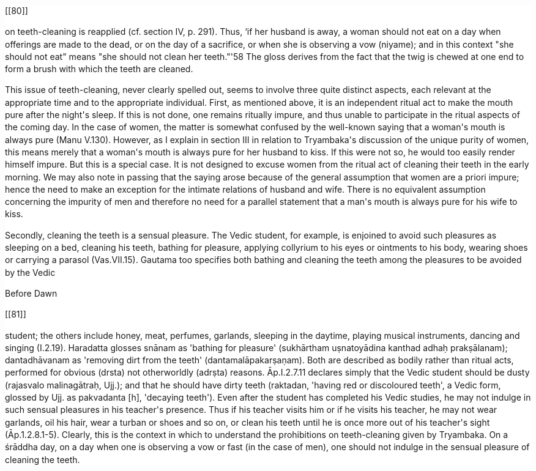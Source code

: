 [^54]: smrtyarthasāre // angulya dhavayed dantan varjayet tu pradesinīm / madhyamānāmikānguṣṭhair dantadārḍhyam bhavaty api // Sdhp.5v.3–4 (Sm.A.) Sm.A.p.25 (trnaparṇodakenāngulyā vā dantan dhāvayet pradesini varjyam...); Sm.M.II.p.244 (dantadhavo for dantadārdhyam; Sm.A.). 

[^55]: varjadivasān āha viṣṇuḥ // Sdhp.5v.4. śrāddhe janmadine caiva vivāhe jirnadoṣataḥ / vrate caivopavāse ca varjayed dantadhāvanam // iti // Sdhp.5v. 4-5 (Visṇu)<Sm.C.II.p.277 ('jīrnaduṣitaḥ for jirṇadosatah; prete for vrate; Yama); Sm.M.II.p.243 (dusitah for dosatah; Sm.C.). 

[^56]: anena vacanena upavāse puruṣāṇām iva dantadhāvananiṣedhe prapte strīnām viseṣam āha manuḥ // Sdhp.5-6. 

[^57]: puspalankāravastrani tatha dhupanulepanam / upavāse na dusyanti dantadhavanam anjanam // iti // Sdhp.5v.6-7 (Manu) < Nirn.I.p.20 (Manu); Sm.M.II.p.244 (strīyā for tathā; °dhāvanavarjanam for  ̊dhāvanam añjanam; Manu). 

 

[[80]]

on teeth-cleaning is reapplied (cf. section IV, p. 291). Thus, ‘if her husband is away, a woman should not eat on a day when offerings are made to the dead, or on the day of a sacrifice, or when she is observing a vow (niyame); and in this context "she should not eat" means "she should not clean her teeth."'58 The gloss derives from the fact that the twig is chewed at one end to form a brush with which the teeth are cleaned. 

This issue of teeth-cleaning, never clearly spelled out, seems to involve three quite distinct aspects, each relevant at the appropriate time and to the appropriate individual. First, as mentioned above, it is an independent ritual act to make the mouth pure after the night's sleep. If this is not done, one remains ritually impure, and thus unable to participate in the ritual aspects of the coming day. In the case of women, the matter is somewhat confused by the well-known saying that a woman's mouth is always pure (Manu V.130). However, as I explain in section III in relation to Tryambaka's discussion of the unique purity of women, this means merely that a woman's mouth is always pure for her husband to kiss. If this were not so, he would too easily render himself impure. But this is a special case. It is not designed to excuse women from the ritual act of cleaning their teeth in the early morning. We may also note in passing that the saying arose because of the general assumption that women are a priori impure; hence the need to make an exception for the intimate relations of husband and wife. There is no equivalent assumption concerning the impurity of men and therefore no need for a parallel statement that a man's mouth is always pure for his wife to kiss. 

Secondly, cleaning the teeth is a sensual pleasure. The Vedic student, for example, is enjoined to avoid such pleasures as sleeping on a bed, cleaning his teeth, bathing for pleasure, applying collyrium to his eyes or ointments to his body, wearing shoes or carrying a parasol (Vas.VII.15). Gautama too specifies both bathing and cleaning the teeth among the pleasures to be avoided by the Vedic 

[^58]: proṣitabhartṛkānām viseṣam āha visnuḥ // Sdhp.5v.7. śrāddhe yajñe ca niyame nādyāt proṣitabhartṛkā / nadyat dantadhavanam na kuryād ity arthaḥ || iti // Sdhp.5v.8 (Viṣṇu) < Sm.M.p.244 (first half-sloka only; Mādhaviya); Par.M.I.i.p.253 (first half-śloka only; niyamān for niyame; Vyāsa); Sm.C.II.p.277 (first half-sloka only; patyau ca proṣite tatha for nādyāt proṣitabhartṛkā; Vyāsa). 

 

Before Dawn 

[[81]]

student; the others include honey, meat, perfumes, garlands, sleeping in the daytime, playing musical instruments, dancing and singing (I.2.19). Haradatta glosses snānam as 'bathing for pleasure' (sukhārtham uṣnatoyādina kanthad adhaḥ prakṣālanam); dantadhāvanam as 'removing dirt from the teeth' (dantamalāpakarṣaṇam). Both are described as bodily rather than ritual acts, performed for obvious (drsta) not otherworldly (adrṣta) reasons. Āp.I.2.7.11 declares simply that the Vedic student should be dusty (rajasvalo malinagātraḥ, Ujj.); and that he should have dirty teeth (raktadan, 'having red or discoloured teeth', a Vedic form, glossed by Ujj. as pakvadanta [h], 'decaying teeth'). Even after the student has completed his Vedic studies, he may not indulge in such sensual pleasures in his teacher's presence. Thus if his teacher visits him or if he visits his teacher, he may not wear garlands, oil his hair, wear a turban or shoes and so on, or clean his teeth until he is once more out of his teacher's sight (Āp.1.2.8.1-5). Clearly, this is the context in which to understand the prohibitions on teeth-cleaning given by Tryambaka. On a śrāddha day, on a day when one is observing a vow or fast (in the case of men), one should not indulge in the sensual pleasure of cleaning the teeth. 


[^1]: sodhaḥ vibhajya rajanim caramāmse prabodhitaḥ patnya saha...il Sdhp.2v.8. Cf. note 6. 
[^2]: brāhme muhūrte nidrākarane dosa uktah smṛtiratnāvalyām // brāhme muhūrte sevetām sayanam yatra dampati/ śmaśānatulyam tad veśma pitṛbhiḥ parivarjitam // iti // Sdhp.2v.9–10 (Smṛtiratnāvalī) Sm.M.p.209 (Smṛtiratnavali). 
[^3]: striya bhartrṛprabodhāt pūrvam eva prabodhavyam // Sdhp.2v.5-6. 4. tathā ca yājñavalkyaḥ// supte paścāc ca yā śete pūrvam eva prabudhyate/ nanyam kamayate citte sā vijñeyā pativratā// iti// Sdhp.2v.6–7 (Yājñ.) <? Not in Yajñ. N.S. index. 
[^5]: prabudhya ca devatadhyanam kartavyam // Sdhp.2v.7. 
[^6]: tathã ca smṛtyantare// ṣoḍhaḥ vibhajya rajanim caramāmse prabodhitaḥ ¡¡ patnya saha harim dhyātva dharmam artham ca cintayet | iti // Sdhp.2v.7-9 (smṛtyantara) ‹ Sm.M.II.p.209 (smṛtyantara). Cf. note 1. 
[^7]: prabodhānantaram darsaniyāny adarśaniyāni ca darśayati kātyāyanaḥ // Sdhp.2.v.10-3r.1. 
[^8]: śrotriyam subhagam gām ca hy agnim agnicitam tathā / prātar uithāya yaḥ pasyed āpadbhyaḥ sa pramucyate // Sdhp.3r.1-2 (hy inserted to restore the metre; cf. Sm.M.) < Sm.M.p.211 (hy agnim for agnim; vimucyate for pramucyate); Par.M.I.i.p.221 (subhagam preferred reading, 11 out of 13 MSS give subhagām; Calcutta edn. gives subhagāngām); Kāty.Sm. 19.9, Jīv.I.p.629 (subhagam for subhagam); Gobh.Sm.II.163, SS (srotriyam subhagām gām vā sāgnim agnicitim yatha...). 
[^9]: pāpiṣtham durbhagam madyam nagnam utkṛttanāsikam / prātar utthāya yaḥ pasyet tat kaler upalakṣaṇam // iti // Sdhp.3r.2-3 < Sm.M.II.p.211 (martyam for madyam); Par.M.I.i.p.221 (cândham preferred reading; two MSS give madyam; Calcutta edn. prefers madyam); Kāty.Sm. 19.9, Jiv.I.p.629 (durbhagām antyam for durbhagam madyam; sa for tat; upayujyate for upalakṣaṇam); Gobh.Sm.II.165,SS (as Kāty.Sm.). 
[^10]: apararātre dhānyasamskārādi kartavyam // Sdhp.3r.3-4. 
[^11]: tathā ca mārkandeyapurane || nisāyāḥ paścime yāme dhānyasamskaraṇādikam / kriyamāṇam hi nārīṇām sarvasreyodhanā vaham // iti // Sdhp.3r. 4-5 (Mārk.P.) < ? 
[^12]: prātaḥkāle gṛhasammārjanādikam kartavyam // Sdhp.3r.5. 13. tad api tatraiva || spṛśanti raśmayo yasya gṛham sammārjanād ṛte | bhavanti vimukhās tasya pitaro devamataraḥ // Sdhp.3r.5-6 (Mārk.P.) < ? 14. prātaḥkāle striyā kāryam gomayenānulepanam | pratyaham sadane tasmān naiva duḥkhāni paśyati // Sdhp.3r.6-7 (Mārk.P.) < ? 
[^15]: Sdhp.3r.7-3v.3 (Mbh.). gomayasya prāśastam ānusāsanike // śrī kṛtveha vapuḥ kāntam gomadhyesu vivesa ha //< Mbh.XIII.81.3a (gomadhyam pravivesa). apy ekange tu vo vastum icchami ca sukutsite/ na vosti kutsitam kimcid angeṣv alakṣyate 'naghaḥ// Mbh.XIII.81.20. punyaḥ pavitraḥ subhagā mama vāsam prayacchata / vaseyam yatra vo dehe tan me vaktum ihārhatha // < Mbh.XIII.81.21 (deśam for vasam; cānge 'ham for vo dehe; vyākhyātum for vaktum iha). gāvaḥ ūcuḥ || avaśyam mānanā kāryā tavāsmābhir yaśasvini || śakṛnmūtre vasa tvam hi punyam etad dhi nah subhe // Mbh.XIII.81.23 (nivāsa naḥ for vasa tvam hi). śrir uvāca // distyā prasādo yuṣmābhiḥ kṛto me 'nugrahātmakaḥ / evam bhavatu bhadram vaḥ pūjitāsmi sukhapradāḥ // < Mbh.XIII.81.24. evam gośakṛtaḥ putra māhātmyam te 'nuvarṇitam // Mbh.XIII.81.26a. 
[^16]: gavām mūtrapurīṣasya no 'dvijeta katham cana // iti // Sdhp.3v.3-4 (Mbh.) < Mbh.XIII.77.15a (kadācana for katham cana). 
[^17]: ata eva gomayenānulipto deśaḥ sucir lakṣmyā āyatanam iti sarvajanānubhavasiddham // Sdhp.3v.4-5. 
[^18]: aśūnya dehalī kāryā prātaḥkāle viseṣataḥ/yasyaḥ sunya bhavet sā tu sunyam tasyaḥ kulam bhavet // Sdhp.3v.5-6 < ? 
[^19]: udumbare vasen nityam bhavānī sarvade vata / tataḥ sa pratyaham pūjyā gandhapuṣpākṣatādibhiḥ // Sdhp.3v.6-7 <? 
[^20]: pādasya sparśanam tatra asampūjya ca langhanam | kurvan na sukham āpnoti tasmāt tat parivarjayet // Sdhp.3v.7-8 <? 
[^21]: akṛtasvastikām yā tu kramel liptam ca medinīm / tasyās trīṇi vinasyanti vittam āyur yaŝas tathā // Sdhp.3v.8–9 < ? 
[^22]: yad gṛham rājate nityam rangavalyānulepanaih/ tad gṛhe vasate lakṣmir nityam pūrṇakalānvitā// iti// Sdhp.3v.9-10<Sm.M.I.p.158 (mangalair anulepanaiḥ for rangavalyānulepanaiḥ; Vyāsa.) 
[^23]: idam ca dhānyāvahananopalepanasammārjanādikam yathāśakti svayam kuryāt kārayed va // Sdhp. 3v.10-4r.1. 
[^24]: tatha cānusāsanike sandilim prati sumanā // Sdhp.4r.1. kutumbarthe samānītam yat kimcit kāryam eva tu ¡ prātar utthaya tat sarvam kārayāmi karomi ca // iti // Sdhp.4r.1-2 (Mbh.) < Mbh.XIII.124.15. 
[^25]: agniparicaryām devapūjopakaraṇasādhanādīni tu svayam kuryāt // Sdhp.4r.2-3. 
[^26]: Sdhp.5v.9-6r.3 (Mbh.). atha gosevanam /bhārate// sāyam prātar namasyec ca gās tataḥ pustim āpnuyāt // < Mbh.XIII.77.15b (cf. note 29). gaś ca samkirtayen nityam navamanyeta tās tathā // < Mbh.XIII.77.17a (tās for gās). druhyen na manasā vāpi goṣu nityam sukhapradaḥ / arcayeta sadā caiva numaskārais ca pūjayet //< Mbh.XIII.80.33ab (na druhyen for druhyen na; cāpi for vapi; tā hi for nityam). mataraḥ sarvabhūtānām gāvaḥ sarvasukhapradāḥ | vṛddhim ākānkṣatā nityam gāvaḥ kāryāḥ pradakṣiṇāḥ // ‹ Mbh. XIII.68.6b-7a. santāḍyā na tu pādena gavām madhye na ca vrajet || < ? mangalāyatanam devyas tasmāt pūjyāḥ sadaiva hi//< Mbh.XIII.68.7b. 
[^27]: Sdhp.6r.3-5 (Mbh.). usne varṣati sīte vā mārute vāti vā bhṛśam / na kurvītātmanas trāṇam gor akṛtvā svaśaktitaḥ // ātmano yadi vānyeṣām gṛhe kṣetre khale 'thavā / bhakṣayantīm na kathayet pibantam naiva vatsakam// < Par.M.II.i.p.248,2-5 (tu saktitaḥ for svaśaktitaḥ; 'thava khale for khale 'thavā; caiva for naiva). patitām pankalagnām vā sarvaprāṇaiḥ samuddharet // < Par.M.II.i.p.248, 1 (ca for vā; prānair vimokṣayet for prānaiḥ samuddharet). Not in Mbh. crit. edn. index. 
[^28]: Sdhp.6r.5-9 (Mbh.). gavām samrakṣaṇārthāya na duṣyed rodhabandhayoḥ // tadvadham tu na tam vidyāt kāmākāmakṛtam tathā / kāśaiḥ kusaiś ca badhnīyāt gopaśum dakṣināmukham // prerayan kūpavāpīṣu vṛkṣabhedeṣu pātayan/gavāśaneṣu vikrīnan tataḥ prāpnoti govadham // kūpakhāte taṭābandhe nadībandhaprapāsu ca/pānīyeṣu vipannānām prāyaścittam na vidyate || iti || <? Not in Mbh. crit. edn. index. 
[^29]: Sdhp.6r.9-6v.5. anyatrāpi // gavām madhye śucir bhūtvā gomatīm manasā japet // < Mbh.XIII.80.40a. gā vai pasyāmy aham nityam gāvaḥ pasyantu mam sadā / gavo 'smākam vayam tāsām yato gāvas tato vayam // Mbh.XIII.77.23 (gāvah pasyantu mam nityam gāvāḥ pasyāmy aham sadā...). yayā sarvam idam vyāptam jagatsthāvarajangamam/ tām dhenum sirasā vande bhūtabhavasya mātāram || ‹ Mbh.XIII.79.15. nākīrtayitvā gāḥ svapyān nāsamsmrtyaiva cotpatet //< Mbh.XIII.78.15a (svapyan smrtya punar utpatet). sāyam prātar namasyec ca gās tatah pustim apnuyāt // < Mbh.XIII.77.15b (cf. note 26). evam rātrau divā cāpi sameṣu viṣameṣu ca / mahābhayeṣu ca naraḥ kīrtayan mucyate bhayat // < Mbh.XIII.77.24 (caiva for cāpi). putrakāmaś ca labhate putram dhanam athāpi vā / prītikāmā ca bhartāram sarvakāmāmś ca mānavaḥ // < Mbh.XIII.80.43ab (patikāmā for prītikāmā). goṣu bhaktaś ca labhate yad yad icchati mānavaḥ / striyo 'pi bhaktā yā goṣu tāś ca kāmam avāpnuyuḥ // < Mbh.XIII.82.45 (kāmān for kāmam). na kimcid durlabham caiva gavam bhaktasya bharata // iti //< Mbh.XIII.82.47b. 
[^30]: noparuddhaḥ kriyam cared (<?; see note 35) iti vacanena mūtrādyuparuddhasya kriyānadhikāradarśanāt tadutsargaḥ kartavyaḥ |/ Sdhp.4r.4-5. 
[^31]: tatra desaviseṣam āhāpastambah // durād āvasathan mutrapurise kuryād dakṣinām disam dakṣiṇāparām vā // iti // Sdhp.4r.5-7 (Āp.) < Āp.I.11.31.2. Ap. in fact reads ārāc cavasathān, while MS T1 reads ācārāc with a marginal emendation to durād as above. In the same context and quoting the same sūtra from Apastamba, Sm.M.II.p.211 and Sm.C.II.p.237 give ārāc cāvasathan; Par.M.I.i.p.224 gives dūrād āvasathān. The latter reading is probably influenced by the better-known sloka from Manu that begins: dūrād avasathām mūtram ...(Manu IV.151; Sm.M.II.p.211; Par.M.I.i.p.224; Sm.C. II.p.237). 
[^32]: etac ca divāviṣayam // rātrau mūtrapurīṣe tu gṛhābhyāśe samācaret // iti smaraṇāt // Sdhp.4r.7< Sm.M.II.p.211 (smaraṇāt). Cf. Āp.1.11.31.3. 
[^33]: tatra prakāram āhāngirāḥ // utthaya paścime râtrau tata ācamya codakam / antardhāya tṛṇair bhūmim siraḥ prāvṛtya vāsasā // vācam niyamya yatnena ṣṭhivanocchvāsavarjitaḥ / kuryan mūtrapurīṣe tu sucau dese samahitaḥ// iti// Sdhp.4r.7-10 (Ang.)< Sm.M.II.211 (yame rātrer for rātrau tata; Ang.); Sm.C.II.p.234-5 (as Sm.M.); Par.M.I. p.221 (rātre for rātrau). Cf. Manu V.49; Yājñ.I.16 and comm.. 
[^34]: kalabhedena dinniyamam aha gautamaḥ // mutrapurise divā kuryād udanmukhaḥ / samdhyayoś ca / rātrau tu dakṣiṇāmukhaḥ // iti / Sdhp.4r. 10-4v.1 (Gaut.) < Gaut.I.9.41-3 (ubhe mūtrapurīṣe tu). Cf. Yājñ.I.16 and 
[^35]: na vegam dharayen noparuddhaḥ kriyām kuryat // Gaut. quoted in Sm.C.II.p.236; unattrib. in Par.M.I.i.p.224. Cf. note 30. 
[^36]: varjyan āha sa eva// na bhasmakarīṣakṛṣṭacchāyapathikāmyeṣu// iti// Sdhp.4v.1-3 (Gaut.) Gaut.I.9.10. Cf. Manu IV.45-8; Yajñ.I.16-17 and Mit., Vis.Sm.60.3-21. 
[^37]: na vāyvagniviprādityāpo devatā gāś ca pratipasyan vā mūtrapurīṣāmedhyān vyudasyet // iti ca // Sdhp.4v.2-3 < Gaut.I.9.13; cf. Sm.C.II.p.239. 38. anantaram / gandhalepakṣayakaram saucam kuryat // Sdhp.4v.3 < Yajn.I.17b. 
[^39]: tathã ca gautamaḥ // lepagandhāpakarṣaṇe saucam amedhyasa /¡ tad adbhiḥ pūrvam mṛdā ca // iti // Sdhp.4v.4 (Gaut.) < Gaut.I.1.45–6. 
[^40]: strīnām mrdam āha maricih // krsnā strīsudrayos tatha // iti // Sdhp.4v. 4-5 (Marici) < Sm.C.II.p.242 (Kāśyapa). 
[^41]: uktamṛttikālābhe yā kācana grāhyā // tathā ca manuḥ // Sdhp.4v.5-6. yasmin dese ca yat toyam yā ca yatraiva mṛttikā / saiva tatra prasastā syāt tayā saucam vidhiyate // Sdhp.4v.6 (Manu) < Par.M.I.i.p.227 (tu for ca; Manu); Sm.C.II.p.242 (tu for ca; tatha for tayā; Manu). Not in any edns. of Manu consulted. 
[^42]: hastaniyamam āha devalaḥ // Sdhp.4v.7 dharmavid dakṣinam hastam adhaḥ sauce na yojayet / tatha ca vamahastena nābher urdhvam na sodhayet // Sdhp.4v.7-8 (Devala ) < Par.M.I.i.p.228 (Devala); Sm.C.II.p.249 (tathaiva for tatha ca, Devala). 
[^43]: mṛtparimāṇam āha śātātapahḥ // Sdhp.4v.8. ādrāmalakamātrās tu grāsā induvrate sthitah | tathaivāhutayah sarvāḥ saucārthe yaś ca mṛttikāḥ /! iti // Sdhp.4v.8-9 (Sat.) < Sm.C.II.p.247 (smrtāh for sthitah; Sat.); Sm. M.II. p.218 (as Sm.C.). 
[^44]: mṛtsamkhyām āha satatapaḥ // Sdhp.4v.9-10. ekā linge kare savye tisro dve hastayor dvayoḥ / mūtraśaucam samākhyātam śakṛti dviguṇam bhavet / strīsūdrayor ardhamānam saucam proktam maniṣibhiḥ // iti // Sdhp.4v. 10-5r.1 (Śāt.) < Par M.I.i.p.228,230 (trigunam for dvigunam; 1 MS gives dviguṇam; proktam saucam for saucam proktam); Sm.C.II.p.243,248 (sukle tu trigunam for sakṛti dvigunam bhavet; variant reading tad dvigunam; proktam saucam); Sm.M.II.p.218 (first sloka only; tisre for tisro, sukle tu for sakṛti; last half-sloka on p.219, Adit.P.). Cf. Manu V.136; Vas.VI.18; Vis.Sm.60.25; Vis.P.III.11.17; etc.. Cf. section I, note 25. 
[^45]: tatra kramam āha vyasah // Sdhp.5r.1. vitsaucam prathamam kuryān mūtraśaucam ataḥ param/ pādasaucam tataḥ kuryāt karasaucam ataḥ param// iti // Sdhp.5r.2 (Vyāsa) < $m.M.II.p.218 (Vyāsa). 
[^46]: uktasaucākaraṇe pratyavāyam aha bodhāyanah // Sdhp.5r.2-3. sauce yatnaḥ sadā kāryaḥ śaucamūlo yato dvijaḥ / saucācāravihīnasya samastā nisphalāḥ kriyaḥ // iti // Sdhp.5r.3-4 (Baudh.) < Dakṣa V.2 (dvijaḥ smṛtah for yato dvijaḥ); Par.M.I.i.p.233 (Dakṣa); Sm.C.II.p.249 (Dakṣa); Sm.M.II. p.220 (as Dakṣa; Baudh.). Cf. section I, note 8; Vidyārṇava 1979: 12–13. 
[^47]: saucānantaram ācamanam āha devalaḥ // Sdhp.5r.4. ity evam adbhir ā jānu prakṣālya caraṇau pṛthak / hastau cā maṇibandhābhyām kuryād ācamanam tataḥ // iti // Sdhp.5r.4-5 (Devala) < Sm.M.II.p.22; (Ap.Sm.); Sm.C.II.p.255 (paścād āsīte samyataḥ for kuryūd ācamanam tataḥ). 
[^48]: ācamanaprakāram āhu yājñavalkyah // Sdhp.5r.5-6. antarjānuḥ śucau desa upavista udanmukhaḥ / prāg va brahmena tīrthena dvijo nityam upasprset // iti // Sdhp.5r.6–7 (Yājñ.) ‹ Yājñ. I. 18;Sm.M.II.p.221;Sm.C.II.p.252; Par.M.I.i.p.234; Sankh. 10.5; Vidyārṇava 1979:14. 
[^49]: yājnavalkyah hṛtkanthatālugābhis ca yathāsamkhyam dvijātayaḥ // suddhyeran stri ca sūdraś ca sakṛt sprṣṭābhir untataḥ // iti // Sdhp.5r.10-5v.1 (Yājñ.) < Yājñ.1.21; Par.M.I.i.p.236; Sm.M.II.p.222. Cf. Manu II.62; Vis.Sm.62.9; Sankh. 10.4. Cf. section I, p.40, note 26. 
[^50]: kantham aprāptābhir api sūdro jihvausthāntenāpi spṛṣṭābhir adbhiḥ pūto bhavati // Kull. on Manu II.62. antatojihvāgreṇa // Rāgh. on Manu II.62. antato 'utenāsyāntenausthenety arthaḥ // Nand. on Manu II.62. stri ca sūdras cantataḥ varṇāntatah sprstābhiḥ adbhih puyate // Ramac. on Manu II.62. 
[^51]: ācamanārtham udakam visinasti parāśaraḥ // Sdhp.5r.7. adbhiḥ samuddhṛtābhis tu hīnābhiḥ phenabudbudaiḥ / vahninā ca na taptabhir akṣārābhir upaspṛśet // iti // Sdhp.5r.8-9 (Par.) < Par.M.I.i.p.236 (na ca for ca na; Sankh.); Sm.M.II.p.222 (taptabhir na for taptabhir; Śankh.); Sm.C.II.p.253 (Sankh.10.6; Yājñ.1.20; Manu II.61; Gobh.gr.1.2.22-23. 
[^52]: viśeṣam āha pracetāḥ // Sdhp.5r.9. rātrāv avīkṣitenāpi suddhir uktā manīṣiṇām / udakenāturāṇām ca tathosnenoṣnapayinām // iti // Sdhp.5r.9-10 (Pracetas) < Sm.M.II.p.223 (Yama); Sm.C.II.p.254 (avīkṣitenaiva for avīkṣitenapi; Yama). 
[^53]: atha dantadhāvanam // Sdhp.5v.1. tatrātriḥ // mukhe paryuṣite nityam bhavanty aprayatā narāḥ / tad ārdrakāṣtham suskam va bhakṣayed dantadhāvanam // Sdhp.5v.1-2 (Atri) < Par.M.I.i.p.252 (bhavaty aprayato naraḥ for bhavanty aprayatā narāḥ; Atri); Sm.M.II.p.240 (as Par.M.; dhāvane for 'dhavanam; Atri); LaghuSat.74 (as Par.M.; tasmāt sarvaprayatnena for tad ārdrakāstham suskam vā); Śm.C.II.p.276 (Śāt.; as LaghuŚāt). 
[^59]: atha snānam //Sdhp.6v.5. 
[^60]: tatra viṣṇuḥ// brahmakṣatravisām caiva mantravat snānam iṣyate/ tūṣṇīm eva hi śūdrasya strīnām ca kurunundana ¡¡ iti ¡¡ Sdhp.6v.5-6 (Visnu) < Sm.C.II.p.484 (under mādhyamdinasnānam; Visnu); Par.I.i.p.271 (Visṇu). Cf. Sm.A.p.26. 
[^61]: bodhāyano 'pi // apovagāhanam snānam vihitam sarvakāmikam / mantravat prokṣaṇam cāpi dvijātīnām visisyate // iti // Sdhp.6v.6-7 (Baudh.) < Baudh.II.4.3b (sārva varnikām for sarvakāmikam). 
[^62]: nagnāyā snānam niṣiddham // Sdhp.6v.7-8. 
[^63]: tatha ca vyāsaḥ || naikākinī kvacid bhūyān na nagrā snāti vai kvacit // iti // Sdhp.6v.8 (Vyasa) < Sk.P.III.2.7.30b (ca for vai). See also Sdhp.23v.7 (Skanda); section IV, pp. 273-4. 
[^64]: smrtyarthasare viseṣa uktah // Sdhp.6v.9. yatra pumsaḥ sacelam syat snānam tatra suvāsinī į kurvītaivāṣiraḥsnānam śirorogī jaṭi tatha // Sdhp.6v. 9-10 (Sm.A.) < Sm.A.p.32 (sacailam for sacelam; kurvatī vā for kurvītaivā°, latter given as variant). 
[^65]: etac ca snānam nadyādiṣu kartavyam // Sdhp.6v.10. 
[^66]: tathā ca harivamse // arundatīm praty umā // Sdhp.6v.10-7г.1. nađī- jalam prasravanam prasastam somanandini / subhe tatake vāpy adau vistīrṇe jalajāyute gatvā snānam prasastam tu divaiva khalu sarvadā // alābhe tv avaruddhā strī ghaṭasnānam samācaret/ navais ca kumbhaiḥ snātavyam vidhir eṣa sanātanaḥ // iti // Sdhp.7r. 1-3 (Hariv.) <? Not in Hariv. crit. edn. index. 
[^67]: tato vastradharanam // Sdhp.7r.3. tatra matsyapurane // evam snātvā tataḥ kuryad ācamya ca vidhānataḥ/ utthaya vāsasi sukle suddhe tu paridhaya ca // iti // Sdhp.7r.4 (Matsy.P.) < Par.M.I.i.p.262 (paścād for kuryād; Matsy.P.); Sm.M.II.p.251 (as Par.M.; vai for ca; Matsy.P.); Sm.C.II.p.296 (as Par.M.; vidhivat punaḥ for ca vidhānataḥ; vai for ca; Matsy.P.). 